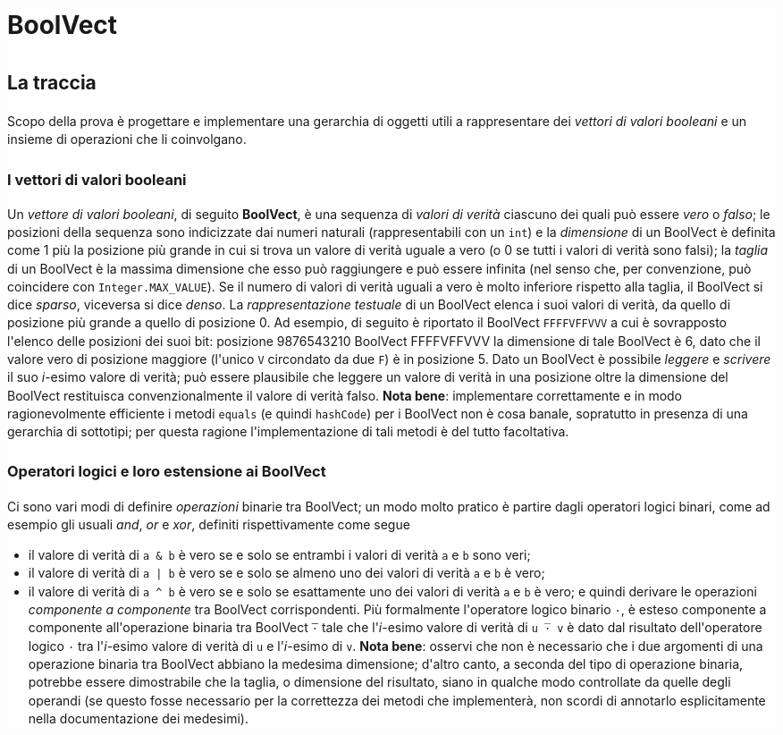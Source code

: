# BoolVect

## La traccia

Scopo della prova è progettare e implementare una gerarchia di oggetti utili a
rappresentare dei *vettori di valori booleani* e un insieme di operazioni che li
coinvolgano.

### I vettori di valori booleani

Un *vettore di valori booleani*, di seguito **BoolVect**, è una sequenza di
*valori di verità* ciascuno dei quali può essere *vero* o *falso*; le posizioni
della sequenza sono indicizzate dai numeri naturali (rappresentabili con un
`int`) e la *dimensione* di un BoolVect è definita come 1 più la posizione più
grande in cui si trova un valore di verità uguale a vero (o 0 se tutti i valori
di verità sono falsi); la *taglia* di un BoolVect è la massima dimensione che
esso può raggiungere e può essere infinita (nel senso che, per convenzione, può
coincidere con `Integer.MAX_VALUE`). Se il numero di valori di verità uguali a
vero è molto inferiore rispetto alla taglia, il BoolVect si dice *sparso*,
viceversa si dice *denso*.
La *rappresentazione testuale* di un BoolVect elenca i suoi valori di verità, da
quello di posizione più grande a quello di posizione 0. Ad esempio, di seguito è
riportato il BoolVect `FFFFVFFVVV` a cui è sovrapposto l'elenco delle posizioni
dei suoi bit:
    posizione 9876543210
     BoolVect FFFFVFFVVV
la dimensione di tale BoolVect è 6, dato che il valore vero di posizione
maggiore (l'unico `V` circondato da due `F`) è in posizione 5.
Dato un BoolVect è possibile *leggere* e *scrivere* il suo *i*-esimo valore di
verità; può essere plausibile che leggere un valore di verità in una posizione
oltre la dimensione del BoolVect restituisca convenzionalmente il valore di
verità falso.
**Nota bene**: implementare correttamente e in modo ragionevolmente efficiente i
metodi `equals` (e quindi `hashCode`) per i BoolVect non è cosa banale,
sopratutto in presenza di una gerarchia di sottotipi; per questa ragione
l'implementazione di tali metodi è del tutto facoltativa.

### Operatori logici e loro estensione ai BoolVect

Ci sono vari modi di definire *operazioni* binarie tra BoolVect; un modo molto
pratico è partire dagli operatori logici binari, come ad esempio gli usuali
*and*, *or* e *xor*, definiti rispettivamente come segue

* il valore di verità di `a & b` è vero se e solo se entrambi i valori di verità
  `a` e `b` sono veri;
* il valore di verità di `a | b` è vero se e solo se almeno uno dei valori di
  verità `a` e `b` è vero;
* il valore di verità di `a ^ b` è vero se e solo se esattamente uno dei valori
  di verità `a` e `b` è vero;
  e quindi derivare le operazioni *componente a componente* tra BoolVect
  corrispondenti.
  Più formalmente l'operatore logico binario `·`, è esteso componente a componente
  all'operazione binaria tra BoolVect `̅̅·` tale che l'*i*-esimo valore di verità
  di `u ̅· v` è dato dal risultato dell'operatore logico `·` tra l'*i*-esimo
  valore di verità di `u` e l'*i*-esimo di `v`.
  **Nota bene**: osservi che non è necessario che i due argomenti di una
  operazione binaria tra BoolVect abbiano la medesima dimensione; d'altro canto, a
  seconda del tipo di operazione binaria, potrebbe essere dimostrabile che la
  taglia, o dimensione del risultato, siano in qualche modo controllate da quelle
  degli operandi (se questo fosse necessario per la correttezza dei metodi che
  implementerà, non scordi di annotarlo esplicitamente nella documentazione dei
  medesimi).
  